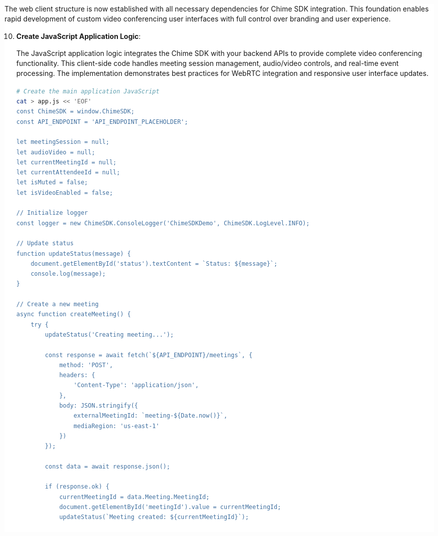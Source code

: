    The web client structure is now established with all necessary dependencies for Chime SDK integration. This foundation enables rapid development of custom video conferencing user interfaces with full control over branding and user experience.

10. **Create JavaScript Application Logic**:

    The JavaScript application logic integrates the Chime SDK with your backend APIs to provide complete video conferencing functionality. This client-side code handles meeting session management, audio/video controls, and real-time event processing. The implementation demonstrates best practices for WebRTC integration and responsive user interface updates.

    ```bash
    # Create the main application JavaScript
    cat > app.js << 'EOF'
    const ChimeSDK = window.ChimeSDK;
    const API_ENDPOINT = 'API_ENDPOINT_PLACEHOLDER';
    
    let meetingSession = null;
    let audioVideo = null;
    let currentMeetingId = null;
    let currentAttendeeId = null;
    let isMuted = false;
    let isVideoEnabled = false;
    
    // Initialize logger
    const logger = new ChimeSDK.ConsoleLogger('ChimeSDKDemo', ChimeSDK.LogLevel.INFO);
    
    // Update status
    function updateStatus(message) {
        document.getElementById('status').textContent = `Status: ${message}`;
        console.log(message);
    }
    
    // Create a new meeting
    async function createMeeting() {
        try {
            updateStatus('Creating meeting...');
            
            const response = await fetch(`${API_ENDPOINT}/meetings`, {
                method: 'POST',
                headers: {
                    'Content-Type': 'application/json',
                },
                body: JSON.stringify({
                    externalMeetingId: `meeting-${Date.now()}`,
                    mediaRegion: 'us-east-1'
                })
            });
            
            const data = await response.json();
            
            if (response.ok) {
                currentMeetingId = data.Meeting.MeetingId;
                document.getElementById('meetingId').value = currentMeetingId;
                updateStatus(`Meeting created: ${currentMeetingId}`);
                